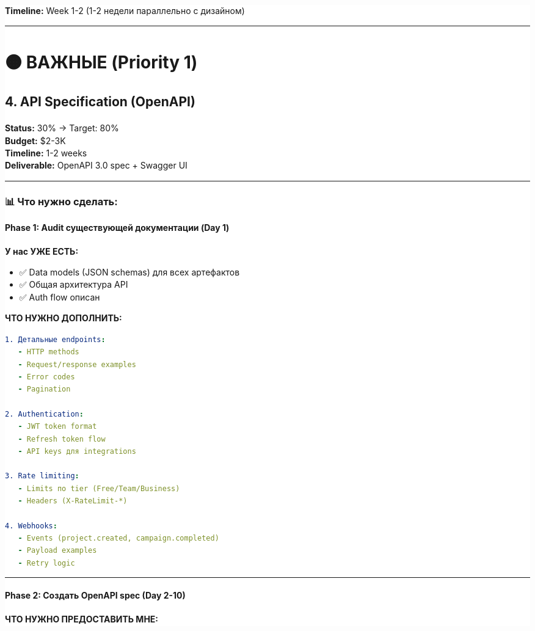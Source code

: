 **Timeline:** Week 1-2 (1-2 недели параллельно с дизайном)

---

# 🟠 ВАЖНЫЕ (Priority 1)

## 4. API Specification (OpenAPI)

**Status:** 30% → Target: 80%  
**Budget:** $2-3K  
**Timeline:** 1-2 weeks  
**Deliverable:** OpenAPI 3.0 spec + Swagger UI

---

### 📊 Что нужно сделать:

#### Phase 1: Audit существующей документации (Day 1)

**У нас УЖЕ ЕСТЬ:**
- ✅ Data models (JSON schemas) для всех артефактов
- ✅ Общая архитектура API
- ✅ Auth flow описан

**ЧТО НУЖНО ДОПОЛНИТЬ:**

```yaml
1. Детальные endpoints:
   - HTTP methods
   - Request/response examples
   - Error codes
   - Pagination
   
2. Authentication:
   - JWT token format
   - Refresh token flow
   - API keys для integrations
   
3. Rate limiting:
   - Limits по tier (Free/Team/Business)
   - Headers (X-RateLimit-*)
   
4. Webhooks:
   - Events (project.created, campaign.completed)
   - Payload examples
   - Retry logic
```

---

#### Phase 2: Создать OpenAPI spec (Day 2-10)

**ЧТО НУЖНО ПРЕДОСТАВИТЬ МНЕ:**
